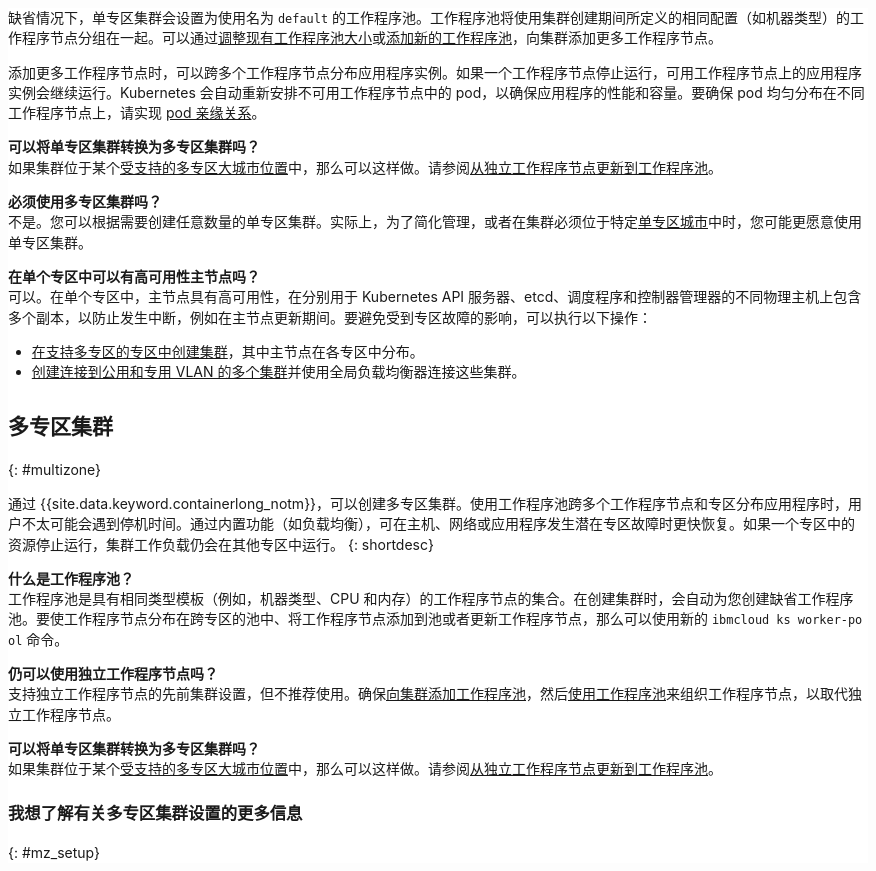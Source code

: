 缺省情况下，单专区集群会设置为使用名为 `default` 的工作程序池。工作程序池将使用集群创建期间所定义的相同配置（如机器类型）的工作程序节点分组在一起。可以通过[调整现有工作程序池大小](/docs/containers?topic=containers-add_workers#resize_pool)或[添加新的工作程序池](/docs/containers?topic=containers-add_workers#add_pool)，向集群添加更多工作程序节点。

添加更多工作程序节点时，可以跨多个工作程序节点分布应用程序实例。如果一个工作程序节点停止运行，可用工作程序节点上的应用程序实例会继续运行。Kubernetes 会自动重新安排不可用工作程序节点中的 pod，以确保应用程序的性能和容量。要确保 pod 均匀分布在不同工作程序节点上，请实现 [pod 亲缘关系](https://kubernetes.io/docs/concepts/configuration/assign-pod-node/#inter-pod-affinity-and-anti-affinity-beta-feature)。

**可以将单专区集群转换为多专区集群吗？**</br>
如果集群位于某个[受支持的多专区大城市位置](/docs/containers?topic=containers-regions-and-zones#zones)中，那么可以这样做。请参阅[从独立工作程序节点更新到工作程序池](/docs/containers?topic=containers-update#standalone_to_workerpool)。


**必须使用多专区集群吗？**</br>
不是。您可以根据需要创建任意数量的单专区集群。实际上，为了简化管理，或者在集群必须位于特定[单专区城市](/docs/containers?topic=containers-regions-and-zones#zones)中时，您可能更愿意使用单专区集群。

**在单个专区中可以有高可用性主节点吗？**</br>
可以。在单个专区中，主节点具有高可用性，在分别用于 Kubernetes API 服务器、etcd、调度程序和控制器管理器的不同物理主机上包含多个副本，以防止发生中断，例如在主节点更新期间。要避免受到专区故障的影响，可以执行以下操作：
* [在支持多专区的专区中创建集群](#multizone)，其中主节点在各专区中分布。
* [创建连接到公用和专用 VLAN 的多个集群](#multiple_clusters)并使用全局负载均衡器连接这些集群。

## 多专区集群
{: #multizone}

通过 {{site.data.keyword.containerlong_notm}}，可以创建多专区集群。使用工作程序池跨多个工作程序节点和专区分布应用程序时，用户不太可能会遇到停机时间。通过内置功能（如负载均衡），可在主机、网络或应用程序发生潜在专区故障时更快恢复。如果一个专区中的资源停止运行，集群工作负载仍会在其他专区中运行。
{: shortdesc}

**什么是工作程序池？**</br>
工作程序池是具有相同类型模板（例如，机器类型、CPU 和内存）的工作程序节点的集合。在创建集群时，会自动为您创建缺省工作程序池。要使工作程序节点分布在跨专区的池中、将工作程序节点添加到池或者更新工作程序节点，那么可以使用新的 `ibmcloud ks worker-pool` 命令。

**仍可以使用独立工作程序节点吗？**</br>
支持独立工作程序节点的先前集群设置，但不推荐使用。确保[向集群添加工作程序池](/docs/containers?topic=containers-planning_worker_nodes#add_pool)，然后[使用工作程序池](/docs/containers?topic=containers-update#standalone_to_workerpool)来组织工作程序节点，以取代独立工作程序节点。

**可以将单专区集群转换为多专区集群吗？**</br>
如果集群位于某个[受支持的多专区大城市位置](/docs/containers?topic=containers-regions-and-zones#zones)中，那么可以这样做。请参阅[从独立工作程序节点更新到工作程序池](/docs/containers?topic=containers-update#standalone_to_workerpool)。


### 我想了解有关多专区集群设置的更多信息
{: #mz_setup}
